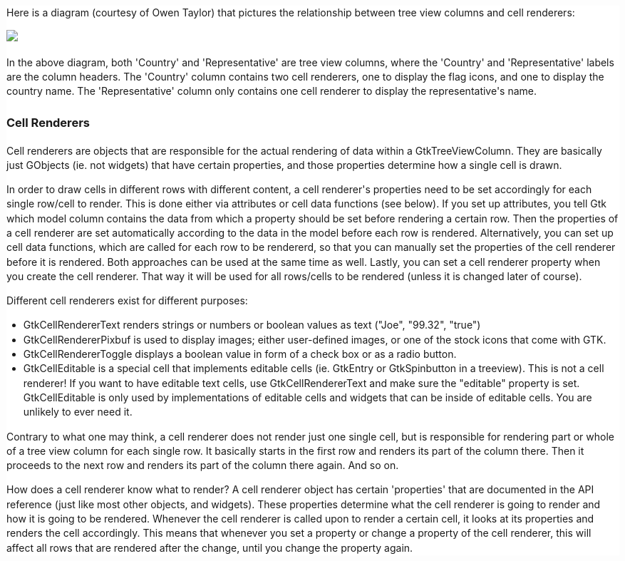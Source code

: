 Here is a diagram (courtesy of Owen Taylor) that pictures the relationship
between tree view columns and cell renderers: 

![](./tree-view-column.png)

In the above diagram, both 'Country' and 'Representative' are tree view
columns, where the 'Country' and 'Representative' labels are the column
headers. The 'Country' column contains two cell renderers, one to display
the flag icons, and one to display the country name. The 'Representative'
column only contains one cell renderer to display the representative's name.

### Cell Renderers

Cell renderers are objects that are responsible for the actual rendering of
data within a GtkTreeViewColumn. They are basically just GObjects (ie. not
widgets) that have certain properties, and those properties determine how a
single cell is drawn.

In order to draw cells in different rows with different content, a cell
renderer's properties need to be set accordingly for each single row/cell to
render. This is done either via attributes or cell data functions (see
below). If you set up attributes, you tell Gtk which model column contains
the data from which a property should be set before rendering a certain row.
Then the properties of a cell renderer are set automatically according to
the data in the model before each row is rendered. Alternatively, you can
set up cell data functions, which are called for each row to be rendererd,
so that you can manually set the properties of the cell renderer before it
is rendered. Both approaches can be used at the same time as well. Lastly,
you can set a cell renderer property when you create the cell renderer. That
way it will be used for all rows/cells to be rendered (unless it is changed
later of course).

Different cell renderers exist for different purposes:

- GtkCellRendererText renders strings or numbers or boolean values as text
  ("Joe", "99.32", "true")
- GtkCellRendererPixbuf is used to display images; either user-defined
  images, or one of the stock icons that come with GTK.
- GtkCellRendererToggle displays a boolean value in form of a check box or
  as a radio button.
- GtkCellEditable is a special cell that implements editable cells (ie.
  GtkEntry or GtkSpinbutton in a treeview). This is not a cell renderer! If
  you want to have editable text cells, use GtkCellRendererText and make
  sure the "editable" property is set. GtkCellEditable is only used by
  implementations of editable cells and widgets that can be inside of
  editable cells. You are unlikely to ever need it.

Contrary to what one may think, a cell renderer does not render just one
single cell, but is responsible for rendering part or whole of a tree view
column for each single row. It basically starts in the first row and renders
its part of the column there. Then it proceeds to the next row and renders
its part of the column there again. And so on.

How does a cell renderer know what to render? A cell renderer object has
certain 'properties' that are documented in the API reference (just like
most other objects, and widgets). These properties determine what the cell
renderer is going to render and how it is going to be rendered. Whenever the
cell renderer is called upon to render a certain cell, it looks at its
properties and renders the cell accordingly. This means that whenever you
set a property or change a property of the cell renderer, this will affect
all rows that are rendered after the change, until you change the property
again.
